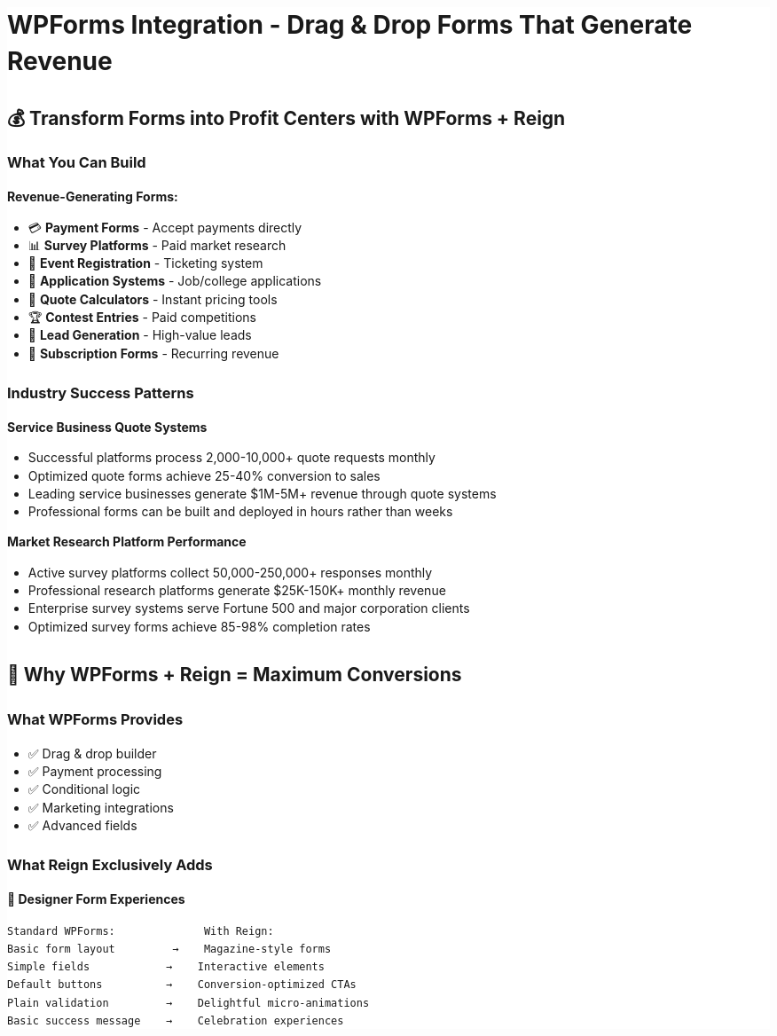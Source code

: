 # WPForms Integration - Drag & Drop Forms That Generate Revenue

## 💰 Transform Forms into Profit Centers with WPForms + Reign

### What You Can Build

**Revenue-Generating Forms:**
- 💳 **Payment Forms** - Accept payments directly
- 📊 **Survey Platforms** - Paid market research
- 🎫 **Event Registration** - Ticketing system
- 📝 **Application Systems** - Job/college applications
- 💼 **Quote Calculators** - Instant pricing tools
- 🏆 **Contest Entries** - Paid competitions
- 📧 **Lead Generation** - High-value leads
- 🔄 **Subscription Forms** - Recurring revenue

### Industry Success Patterns

**Service Business Quote Systems**
- Successful platforms process 2,000-10,000+ quote requests monthly
- Optimized quote forms achieve 25-40% conversion to sales
- Leading service businesses generate $1M-5M+ revenue through quote systems
- Professional forms can be built and deployed in hours rather than weeks

**Market Research Platform Performance**
- Active survey platforms collect 50,000-250,000+ responses monthly
- Professional research platforms generate $25K-150K+ monthly revenue
- Enterprise survey systems serve Fortune 500 and major corporation clients
- Optimized survey forms achieve 85-98% completion rates

## 💎 Why WPForms + Reign = Maximum Conversions

### What WPForms Provides
- ✅ Drag & drop builder
- ✅ Payment processing
- ✅ Conditional logic
- ✅ Marketing integrations
- ✅ Advanced fields

### What Reign Exclusively Adds

**🎨 Designer Form Experiences**
```
Standard WPForms:              With Reign:
Basic form layout         →    Magazine-style forms
Simple fields            →    Interactive elements
Default buttons          →    Conversion-optimized CTAs
Plain validation         →    Delightful micro-animations
Basic success message    →    Celebration experiences
```
